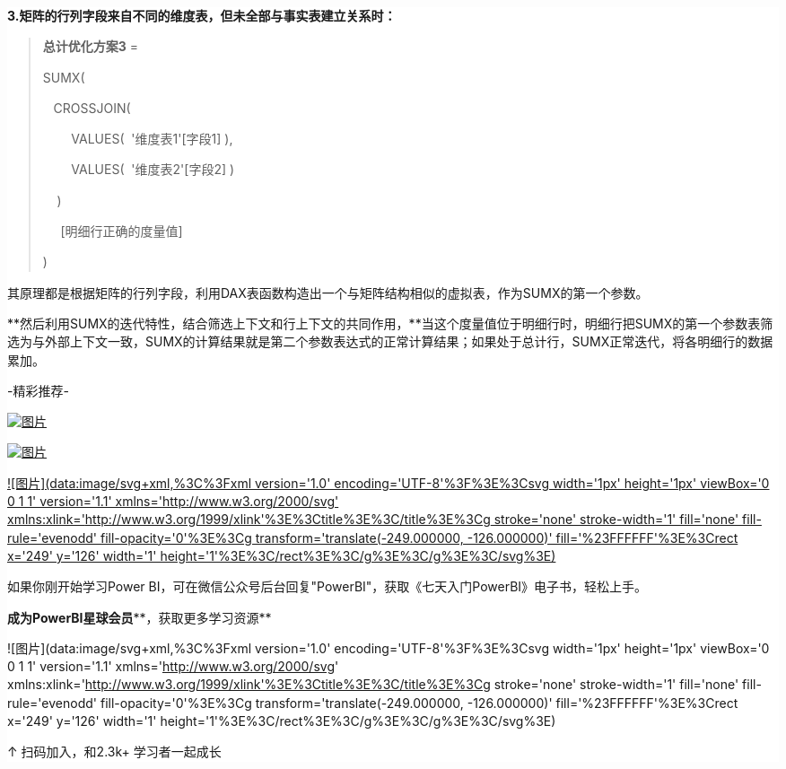 **3.****矩阵的行列字段****来自不同的维度表，但未全部与事实表建立关系时：**

> **总计优化方案3** \=
> 
> SUMX(   
> 
>    CROSSJOIN(
> 
>         VALUES(  '维度表1'\[字段1\] ),
> 
>         VALUES(  '维度表2'\[字段2\] )
> 
>     )
> 
>      \[明细行正确的度量值\]
> 
> )

其原理都是根据矩阵的行列字段，利用DAX表函数构造出一个与矩阵结构相似的虚拟表，作为SUMX的第一个参数。

**然后利用SUMX的迭代特性，结合筛选上下文和行上下文的共同作用，**当这个度量值位于明细行时，明细行把SUMX的第一个参数表筛选为与外部上下文一致，SUMX的计算结果就是第二个参数表达式的正常计算结果；如果处于总计行，SUMX正常迭代，将各明细行的数据累加。

\-精彩推荐-

[![图片](https://mmbiz.qpic.cn/mmbiz_jpg/aHEbZtANQJP8Cvmfx7v8oUqdoQaMmuDAG2GibhzIydz7aGIyMr9drbJx6vevzfXib5D6NFtuR4Qu3TVQibQRqrVWg/640?wx_fmt=jpeg&wxfrom=5&wx_lazy=1&wx_co=1)](http://mp.weixin.qq.com/s?__biz=MzA4MzQwMjY4MA==&mid=2484072121&idx=1&sn=4b6b96811e263c4079f606cfab14976f&chksm=8e0c446eb97bcd7876ffa2d5bb5feae5c175353d1e957b72ae3732ad67c89a6f9f42c61af833&scene=21#wechat_redirect)

[![图片](https://mmbiz.qpic.cn/mmbiz_jpg/aHEbZtANQJMst6LMfyIX5sg2QmEtLfjxR5h1x8nrN7ibw97H9HjLSB59iaf2JLMtwY8OUcKiacK35ybYfpaoVNuGQ/640?wx_fmt=jpeg&wxfrom=5&wx_lazy=1&wx_co=1)](http://mp.weixin.qq.com/s?__biz=MzA4MzQwMjY4MA==&mid=2484071399&idx=1&sn=44b4ba20c1cbe657f77b6c8d144b2b30&chksm=8e0c4130b97bc826d87746723f940404ce82ac9ebb38572bbfb1a89d7a48aaa750dffd92a28d&scene=21#wechat_redirect)

[![图片](data:image/svg+xml,%3C%3Fxml version='1.0' encoding='UTF-8'%3F%3E%3Csvg width='1px' height='1px' viewBox='0 0 1 1' version='1.1' xmlns='http://www.w3.org/2000/svg' xmlns:xlink='http://www.w3.org/1999/xlink'%3E%3Ctitle%3E%3C/title%3E%3Cg stroke='none' stroke-width='1' fill='none' fill-rule='evenodd' fill-opacity='0'%3E%3Cg transform='translate(-249.000000, -126.000000)' fill='%23FFFFFF'%3E%3Crect x='249' y='126' width='1' height='1'%3E%3C/rect%3E%3C/g%3E%3C/g%3E%3C/svg%3E)](http://mp.weixin.qq.com/s?__biz=MzA4MzQwMjY4MA==&mid=2484070526&idx=1&sn=fd4131317654df2ee7619cfc58e2987c&chksm=8e0c42a9b97bcbbff556f8cb013259a7981c0847d4ea656d63af3a438af3aa33a38974d7145a&scene=21#wechat_redirect)

如果你刚开始学习Power BI，可在微信公众号后台回复"PowerBI"，获取《七天入门PowerBI》电子书，轻松上手。

**成为PowerBI星球会员****，获取更多学习资源**

![图片](data:image/svg+xml,%3C%3Fxml version='1.0' encoding='UTF-8'%3F%3E%3Csvg width='1px' height='1px' viewBox='0 0 1 1' version='1.1' xmlns='http://www.w3.org/2000/svg' xmlns:xlink='http://www.w3.org/1999/xlink'%3E%3Ctitle%3E%3C/title%3E%3Cg stroke='none' stroke-width='1' fill='none' fill-rule='evenodd' fill-opacity='0'%3E%3Cg transform='translate(-249.000000, -126.000000)' fill='%23FFFFFF'%3E%3Crect x='249' y='126' width='1' height='1'%3E%3C/rect%3E%3C/g%3E%3C/g%3E%3C/svg%3E)

↑ 扫码加入，和2.3k+ 学习者一起成长
